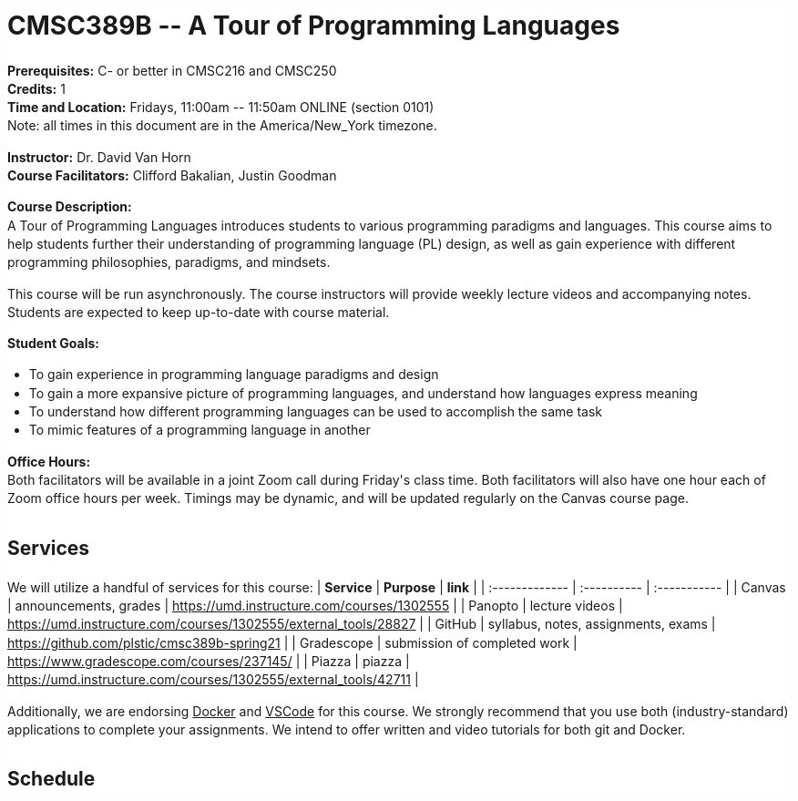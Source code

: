 # CMSC389B -- A Tour of Programming Languages

**Prerequisites:** C- or better in CMSC216 and CMSC250\
**Credits:** 1\
**Time and Location:** Fridays, 11:00am -- 11:50am ONLINE (section 0101)\
Note: all times in this document are in the America/New_York timezone.

**Instructor:** Dr. David Van Horn\
**Course Facilitators:** Clifford Bakalian, Justin Goodman

**Course Description:**\
A Tour of Programming Languages introduces students to various programming paradigms and languages.
This course aims to help students further their understanding of programming language (PL) design, as well as gain experience with different programming philosophies, paradigms, and mindsets.

This course will be run asynchronously.
The course instructors will provide weekly lecture videos and accompanying notes.
Students are expected to keep up-to-date with course material.

**Student Goals:**
* To gain experience in programming language paradigms and design
* To gain a more expansive picture of programming languages, and understand how languages express meaning
* To understand how different programming languages can be used to accomplish the same task
* To mimic features of a programming language in another

**Office Hours:**\
Both facilitators will be available in a joint Zoom call during Friday's class time.
Both facilitators will also have one hour each of Zoom office hours per week.
Timings may be dynamic, and will be updated regularly on the Canvas course page.

## Services

We will utilize a handful of services for this course:
| **Service**    | **Purpose** | **link**     |
| :------------- | :---------- | :----------- |
| Canvas      | announcements, grades | <https://umd.instructure.com/courses/1302555> |
| Panopto     | lecture videos | <https://umd.instructure.com/courses/1302555/external_tools/28827> |
| GitHub      | syllabus, notes, assignments, exams | <https://github.com/plstic/cmsc389b-spring21> |
| Gradescope  | submission of completed work | <https://www.gradescope.com/courses/237145/> |
| Piazza      | piazza | https://umd.instructure.com/courses/1302555/external_tools/42711 |

Additionally, we are endorsing [Docker](https://www.docker.com/) and [VSCode](https://code.visualstudio.com/) for this course.
We strongly recommend that you use both (industry-standard) applications to complete your assignments.
We intend to offer written and video tutorials for both git and Docker.

## Schedule
